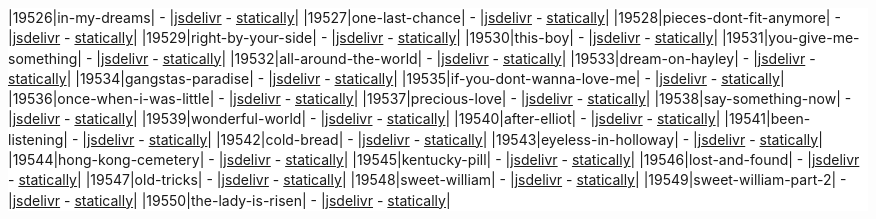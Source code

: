 |19526|in-my-dreams| - |[jsdelivr](https://cdn.jsdelivr.net/gh/dbchord/c2-1-3/15001-20000/19501-20000/in-my-dreams.png) - [statically](https://cdn.statically.io/gh/dbchord/c2-1-3/i/15001-20000/19501-20000/in-my-dreams.png)|
|19527|one-last-chance| - |[jsdelivr](https://cdn.jsdelivr.net/gh/dbchord/c2-1-3/15001-20000/19501-20000/one-last-chance.png) - [statically](https://cdn.statically.io/gh/dbchord/c2-1-3/i/15001-20000/19501-20000/one-last-chance.png)|
|19528|pieces-dont-fit-anymore| - |[jsdelivr](https://cdn.jsdelivr.net/gh/dbchord/c2-1-3/15001-20000/19501-20000/pieces-dont-fit-anymore.png) - [statically](https://cdn.statically.io/gh/dbchord/c2-1-3/i/15001-20000/19501-20000/pieces-dont-fit-anymore.png)|
|19529|right-by-your-side| - |[jsdelivr](https://cdn.jsdelivr.net/gh/dbchord/c2-1-3/15001-20000/19501-20000/right-by-your-side.png) - [statically](https://cdn.statically.io/gh/dbchord/c2-1-3/i/15001-20000/19501-20000/right-by-your-side.png)|
|19530|this-boy| - |[jsdelivr](https://cdn.jsdelivr.net/gh/dbchord/c2-1-3/15001-20000/19501-20000/this-boy.png) - [statically](https://cdn.statically.io/gh/dbchord/c2-1-3/i/15001-20000/19501-20000/this-boy.png)|
|19531|you-give-me-something| - |[jsdelivr](https://cdn.jsdelivr.net/gh/dbchord/c2-1-3/15001-20000/19501-20000/you-give-me-something.png) - [statically](https://cdn.statically.io/gh/dbchord/c2-1-3/i/15001-20000/19501-20000/you-give-me-something.png)|
|19532|all-around-the-world| - |[jsdelivr](https://cdn.jsdelivr.net/gh/dbchord/c2-1-3/15001-20000/19501-20000/all-around-the-world.png) - [statically](https://cdn.statically.io/gh/dbchord/c2-1-3/i/15001-20000/19501-20000/all-around-the-world.png)|
|19533|dream-on-hayley| - |[jsdelivr](https://cdn.jsdelivr.net/gh/dbchord/c2-1-3/15001-20000/19501-20000/dream-on-hayley.png) - [statically](https://cdn.statically.io/gh/dbchord/c2-1-3/i/15001-20000/19501-20000/dream-on-hayley.png)|
|19534|gangstas-paradise| - |[jsdelivr](https://cdn.jsdelivr.net/gh/dbchord/c2-1-3/15001-20000/19501-20000/gangstas-paradise.png) - [statically](https://cdn.statically.io/gh/dbchord/c2-1-3/i/15001-20000/19501-20000/gangstas-paradise.png)|
|19535|if-you-dont-wanna-love-me| - |[jsdelivr](https://cdn.jsdelivr.net/gh/dbchord/c2-1-3/15001-20000/19501-20000/if-you-dont-wanna-love-me.png) - [statically](https://cdn.statically.io/gh/dbchord/c2-1-3/i/15001-20000/19501-20000/if-you-dont-wanna-love-me.png)|
|19536|once-when-i-was-little| - |[jsdelivr](https://cdn.jsdelivr.net/gh/dbchord/c2-1-3/15001-20000/19501-20000/once-when-i-was-little.png) - [statically](https://cdn.statically.io/gh/dbchord/c2-1-3/i/15001-20000/19501-20000/once-when-i-was-little.png)|
|19537|precious-love| - |[jsdelivr](https://cdn.jsdelivr.net/gh/dbchord/c2-1-3/15001-20000/19501-20000/precious-love.png) - [statically](https://cdn.statically.io/gh/dbchord/c2-1-3/i/15001-20000/19501-20000/precious-love.png)|
|19538|say-something-now| - |[jsdelivr](https://cdn.jsdelivr.net/gh/dbchord/c2-1-3/15001-20000/19501-20000/say-something-now.png) - [statically](https://cdn.statically.io/gh/dbchord/c2-1-3/i/15001-20000/19501-20000/say-something-now.png)|
|19539|wonderful-world| - |[jsdelivr](https://cdn.jsdelivr.net/gh/dbchord/c2-1-3/15001-20000/19501-20000/wonderful-world.png) - [statically](https://cdn.statically.io/gh/dbchord/c2-1-3/i/15001-20000/19501-20000/wonderful-world.png)|
|19540|after-elliot| - |[jsdelivr](https://cdn.jsdelivr.net/gh/dbchord/c2-1-3/15001-20000/19501-20000/after-elliot.png) - [statically](https://cdn.statically.io/gh/dbchord/c2-1-3/i/15001-20000/19501-20000/after-elliot.png)|
|19541|been-listening| - |[jsdelivr](https://cdn.jsdelivr.net/gh/dbchord/c2-1-3/15001-20000/19501-20000/been-listening.png) - [statically](https://cdn.statically.io/gh/dbchord/c2-1-3/i/15001-20000/19501-20000/been-listening.png)|
|19542|cold-bread| - |[jsdelivr](https://cdn.jsdelivr.net/gh/dbchord/c2-1-3/15001-20000/19501-20000/cold-bread.png) - [statically](https://cdn.statically.io/gh/dbchord/c2-1-3/i/15001-20000/19501-20000/cold-bread.png)|
|19543|eyeless-in-holloway| - |[jsdelivr](https://cdn.jsdelivr.net/gh/dbchord/c2-1-3/15001-20000/19501-20000/eyeless-in-holloway.png) - [statically](https://cdn.statically.io/gh/dbchord/c2-1-3/i/15001-20000/19501-20000/eyeless-in-holloway.png)|
|19544|hong-kong-cemetery| - |[jsdelivr](https://cdn.jsdelivr.net/gh/dbchord/c2-1-3/15001-20000/19501-20000/hong-kong-cemetery.png) - [statically](https://cdn.statically.io/gh/dbchord/c2-1-3/i/15001-20000/19501-20000/hong-kong-cemetery.png)|
|19545|kentucky-pill| - |[jsdelivr](https://cdn.jsdelivr.net/gh/dbchord/c2-1-3/15001-20000/19501-20000/kentucky-pill.png) - [statically](https://cdn.statically.io/gh/dbchord/c2-1-3/i/15001-20000/19501-20000/kentucky-pill.png)|
|19546|lost-and-found| - |[jsdelivr](https://cdn.jsdelivr.net/gh/dbchord/c2-1-3/15001-20000/19501-20000/lost-and-found.png) - [statically](https://cdn.statically.io/gh/dbchord/c2-1-3/i/15001-20000/19501-20000/lost-and-found.png)|
|19547|old-tricks| - |[jsdelivr](https://cdn.jsdelivr.net/gh/dbchord/c2-1-3/15001-20000/19501-20000/old-tricks.png) - [statically](https://cdn.statically.io/gh/dbchord/c2-1-3/i/15001-20000/19501-20000/old-tricks.png)|
|19548|sweet-william| - |[jsdelivr](https://cdn.jsdelivr.net/gh/dbchord/c2-1-3/15001-20000/19501-20000/sweet-william.png) - [statically](https://cdn.statically.io/gh/dbchord/c2-1-3/i/15001-20000/19501-20000/sweet-william.png)|
|19549|sweet-william-part-2| - |[jsdelivr](https://cdn.jsdelivr.net/gh/dbchord/c2-1-3/15001-20000/19501-20000/sweet-william-part-2.png) - [statically](https://cdn.statically.io/gh/dbchord/c2-1-3/i/15001-20000/19501-20000/sweet-william-part-2.png)|
|19550|the-lady-is-risen| - |[jsdelivr](https://cdn.jsdelivr.net/gh/dbchord/c2-1-3/15001-20000/19501-20000/the-lady-is-risen.png) - [statically](https://cdn.statically.io/gh/dbchord/c2-1-3/i/15001-20000/19501-20000/the-lady-is-risen.png)|